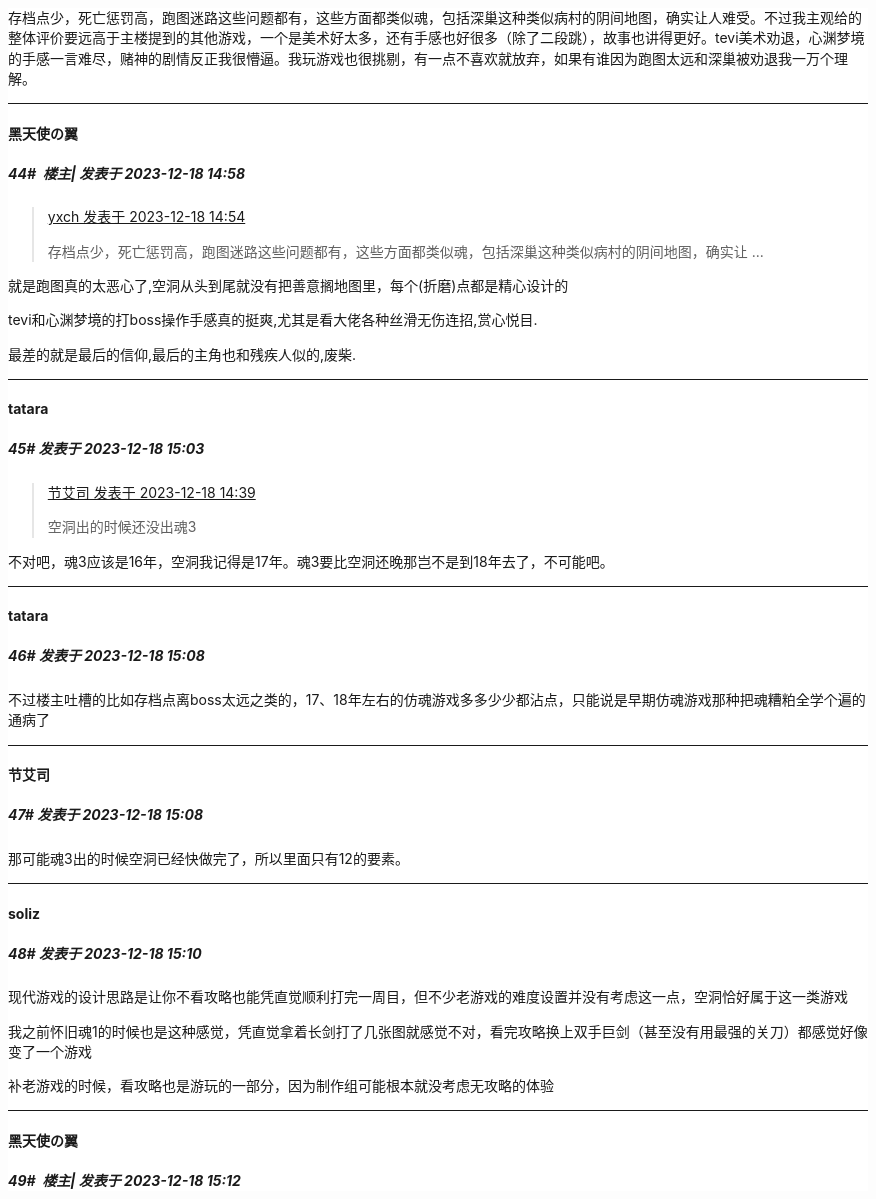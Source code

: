 存档点少，死亡惩罚高，跑图迷路这些问题都有，这些方面都类似魂，包括深巢这种类似病村的阴间地图，确实让人难受。不过我主观给的整体评价要远高于主楼提到的其他游戏，一个是美术好太多，还有手感也好很多（除了二段跳），故事也讲得更好。tevi美术劝退，心渊梦境的手感一言难尽，赌神的剧情反正我很懵逼。我玩游戏也很挑剔，有一点不喜欢就放弃，如果有谁因为跑图太远和深巢被劝退我一万个理解。

*****

####  黑天使の翼  
##### 44#         楼主| 发表于 2023-12-18 14:58

<blockquote><a href="httphttps://bbs.saraba1st.com/2b/forum.php?mod=redirect&amp;goto=findpost&amp;pid=63364956&amp;ptid=2164540" target="_blank">yxch 发表于 2023-12-18 14:54</a>

存档点少，死亡惩罚高，跑图迷路这些问题都有，这些方面都类似魂，包括深巢这种类似病村的阴间地图，确实让 ...</blockquote>
就是跑图真的太恶心了,空洞从头到尾就没有把善意搁地图里，每个(折磨)点都是精心设计的

tevi和心渊梦境的打boss操作手感真的挺爽,尤其是看大佬各种丝滑无伤连招,赏心悦目.

最差的就是最后的信仰,最后的主角也和残疾人似的,废柴.

*****

####  tatara  
##### 45#       发表于 2023-12-18 15:03

<blockquote><a href="httphttps://bbs.saraba1st.com/2b/forum.php?mod=redirect&amp;goto=findpost&amp;pid=63364806&amp;ptid=2164540" target="_blank">节艾司 发表于 2023-12-18 14:39</a>

空洞出的时候还没出魂3</blockquote>
不对吧，魂3应该是16年，空洞我记得是17年。魂3要比空洞还晚那岂不是到18年去了，不可能吧。

*****

####  tatara  
##### 46#       发表于 2023-12-18 15:08

不过楼主吐槽的比如存档点离boss太远之类的，17、18年左右的仿魂游戏多多少少都沾点，只能说是早期仿魂游戏那种把魂糟粕全学个遍的通病了

*****

####  节艾司  
##### 47#       发表于 2023-12-18 15:08

那可能魂3出的时候空洞已经快做完了，所以里面只有12的要素。

*****

####  soliz  
##### 48#       发表于 2023-12-18 15:10

现代游戏的设计思路是让你不看攻略也能凭直觉顺利打完一周目，但不少老游戏的难度设置并没有考虑这一点，空洞恰好属于这一类游戏

我之前怀旧魂1的时候也是这种感觉，凭直觉拿着长剑打了几张图就感觉不对，看完攻略换上双手巨剑（甚至没有用最强的关刀）都感觉好像变了一个游戏

补老游戏的时候，看攻略也是游玩的一部分，因为制作组可能根本就没考虑无攻略的体验

*****

####  黑天使の翼  
##### 49#         楼主| 发表于 2023-12-18 15:12

